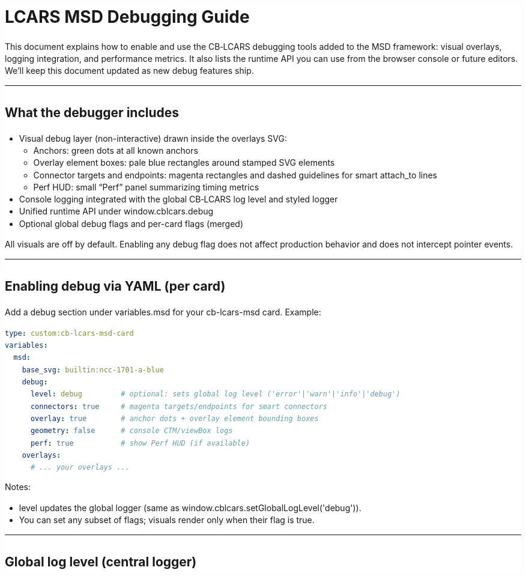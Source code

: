 # LCARS MSD Debugging Guide

This document explains how to enable and use the CB‑LCARS debugging tools added to the MSD framework: visual overlays, logging integration, and performance metrics. It also lists the runtime API you can use from the browser console or future editors. We’ll keep this document updated as new debug features ship.

---------------------------------------------------------------------

## What the debugger includes

- Visual debug layer (non-interactive) drawn inside the overlays SVG:
  - Anchors: green dots at all known anchors
  - Overlay element boxes: pale blue rectangles around stamped SVG elements
  - Connector targets and endpoints: magenta rectangles and dashed guidelines for smart attach_to lines
  - Perf HUD: small “Perf” panel summarizing timing metrics
- Console logging integrated with the global CB‑LCARS log level and styled logger
- Unified runtime API under window.cblcars.debug
- Optional global debug flags and per-card flags (merged)

All visuals are off by default. Enabling any debug flag does not affect production behavior and does not intercept pointer events.

---------------------------------------------------------------------

## Enabling debug via YAML (per card)

Add a debug section under variables.msd for your cb-lcars-msd card. Example:

```yaml
type: custom:cb-lcars-msd-card
variables:
  msd:
    base_svg: builtin:ncc-1701-a-blue
    debug:
      level: debug         # optional: sets global log level ('error'|'warn'|'info'|'debug')
      connectors: true     # magenta targets/endpoints for smart connectors
      overlay: true        # anchor dots + overlay element bounding boxes
      geometry: false      # console CTM/viewBox logs
      perf: true           # show Perf HUD (if available)
    overlays:
      # ... your overlays ...
```

Notes:
- level updates the global logger (same as window.cblcars.setGlobalLogLevel('debug')).
- You can set any subset of flags; visuals render only when their flag is true.

---------------------------------------------------------------------

## Global log level (central logger)
